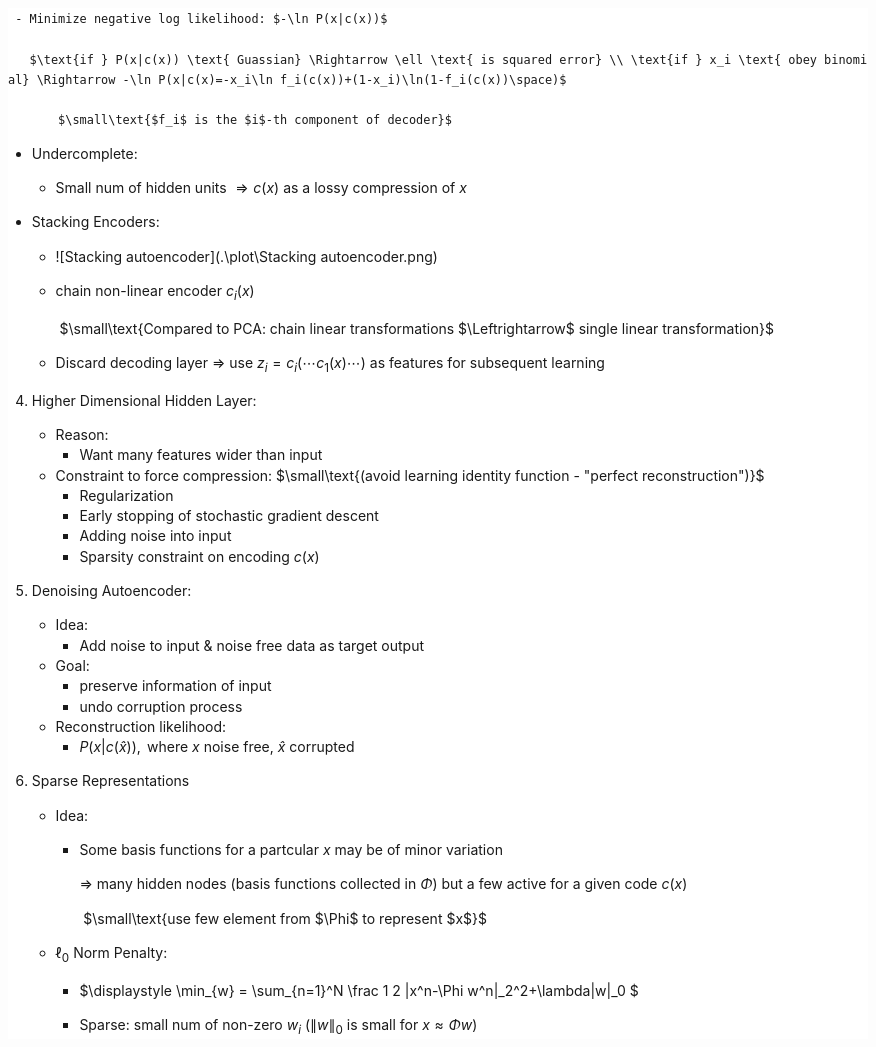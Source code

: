      - Minimize negative log likelihood: $-\ln P(x|c(x))$ 

       $\text{if } P(x|c(x)) \text{ Guassian} \Rightarrow \ell \text{ is squared error} \\ \text{if } x_i \text{ obey binomial} \Rightarrow -\ln P(x|c(x)=-x_i\ln f_i(c(x))+(1-x_i)\ln(1-f_i(c(x))\space)$ 

       ​	$\small\text{$f_i$ is the $i$-th component of decoder}$ 

   - Undercomplete: 

     - Small num of hidden units $\Rightarrow c(x)$ as a lossy compression of $x$ 

   - Stacking Encoders:

     - ![Stacking autoencoder](.\plot\Stacking autoencoder.png) 

     - chain non-linear encoder $c_i(x)$ 

       ​	$\small\text{Compared to PCA: chain linear transformations $\Leftrightarrow$ single linear transformation}$ 

     - Discard decoding layer $\Rightarrow$ use $z_i=c_i(\cdots c_1(x)\cdots)$ as features for subsequent learning

4. Higher Dimensional Hidden Layer:

   - Reason:
     - Want many features wider than input
   - Constraint to force compression: $\small\text{(avoid learning identity function - "perfect reconstruction")}$ 
     - Regularization
     - Early stopping of stochastic gradient descent
     - Adding noise into input
     - Sparsity constraint on encoding $c(x)$ 

5. Denoising Autoencoder:

   - Idea: 
     - Add noise to input & noise free data as target output 
   - Goal:
     - preserve information of input
     - undo corruption process
   - Reconstruction likelihood: 
     - $P(x|c(\hat x)), \text{ where $x$ noise free, $\hat x$ corrupted}$ 

6. Sparse Representations

   - Idea: 

     - Some basis functions for a partcular $x$ may be of minor variation

       $\Rightarrow$ many hidden nodes (basis functions collected in $\Phi$) but a few active for a given code $c(x)$ 

       ​	$\small\text{use few element from $\Phi$ to represent $x$}$ 

   - $\ell_0$ Norm Penalty:

     - $\displaystyle \min_{w} = \sum_{n=1}^N \frac 1 2 \|x^n-\Phi w^n\|_2^2+\lambda\|w\|_0 $ 

     - Sparse: small num of non-zero $w_i$ $\text{($\|w\|_0$ is small for $x\approx \Phi w$)}$ 
